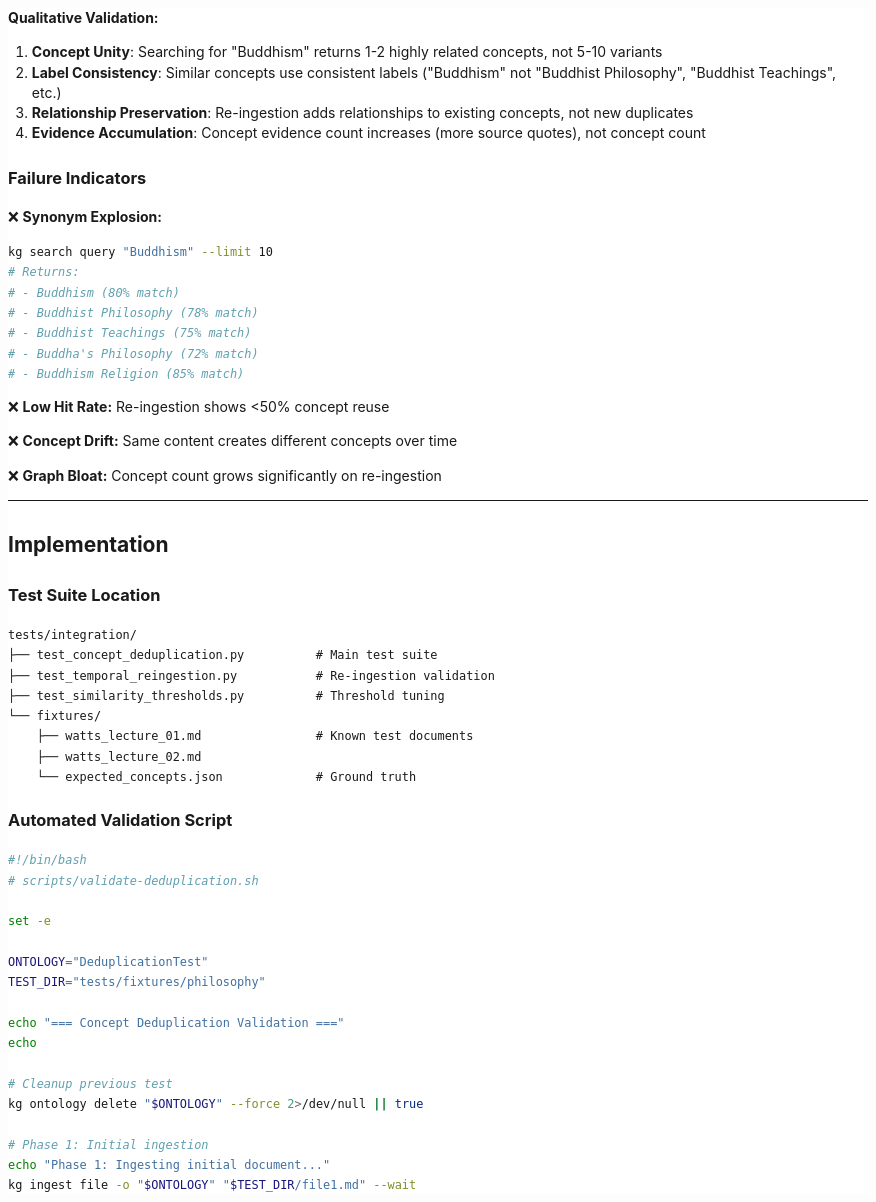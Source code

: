 **Qualitative Validation:**

1. **Concept Unity**: Searching for "Buddhism" returns 1-2 highly related concepts, not 5-10 variants
2. **Label Consistency**: Similar concepts use consistent labels ("Buddhism" not "Buddhist Philosophy", "Buddhist Teachings", etc.)
3. **Relationship Preservation**: Re-ingestion adds relationships to existing concepts, not new duplicates
4. **Evidence Accumulation**: Concept evidence count increases (more source quotes), not concept count

### Failure Indicators

❌ **Synonym Explosion:**
```bash
kg search query "Buddhism" --limit 10
# Returns:
# - Buddhism (80% match)
# - Buddhist Philosophy (78% match)
# - Buddhist Teachings (75% match)
# - Buddha's Philosophy (72% match)
# - Buddhism Religion (85% match)
```

❌ **Low Hit Rate:** Re-ingestion shows <50% concept reuse

❌ **Concept Drift:** Same content creates different concepts over time

❌ **Graph Bloat:** Concept count grows significantly on re-ingestion

---

## Implementation

### Test Suite Location

```
tests/integration/
├── test_concept_deduplication.py          # Main test suite
├── test_temporal_reingestion.py           # Re-ingestion validation
├── test_similarity_thresholds.py          # Threshold tuning
└── fixtures/
    ├── watts_lecture_01.md                # Known test documents
    ├── watts_lecture_02.md
    └── expected_concepts.json             # Ground truth
```

### Automated Validation Script

```bash
#!/bin/bash
# scripts/validate-deduplication.sh

set -e

ONTOLOGY="DeduplicationTest"
TEST_DIR="tests/fixtures/philosophy"

echo "=== Concept Deduplication Validation ==="
echo

# Cleanup previous test
kg ontology delete "$ONTOLOGY" --force 2>/dev/null || true

# Phase 1: Initial ingestion
echo "Phase 1: Ingesting initial document..."
kg ingest file -o "$ONTOLOGY" "$TEST_DIR/file1.md" --wait
```